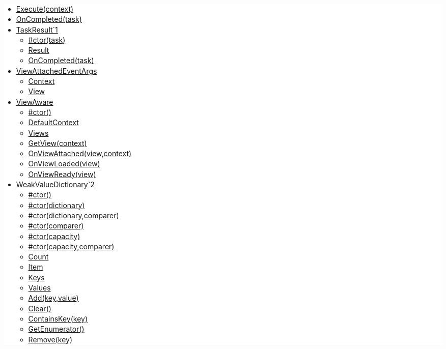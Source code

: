   - [Execute(context)](#M-Caliburn-Micro-TaskResult-Execute-Caliburn-Micro-CoroutineExecutionContext- 'Caliburn.Micro.TaskResult.Execute(Caliburn.Micro.CoroutineExecutionContext)')
  - [OnCompleted(task)](#M-Caliburn-Micro-TaskResult-OnCompleted-System-Threading-Tasks-UniTask- 'Caliburn.Micro.TaskResult.OnCompleted(System.Threading.Tasks.UniTask)')
- [TaskResult\`1](#T-Caliburn-Micro-TaskResult`1 'Caliburn.Micro.TaskResult`1')
  - [#ctor(task)](#M-Caliburn-Micro-TaskResult`1-#ctor-System-Threading-Tasks-UniTask{`0}- 'Caliburn.Micro.TaskResult`1.#ctor(System.Threading.Tasks.UniTask{`0})')
  - [Result](#P-Caliburn-Micro-TaskResult`1-Result 'Caliburn.Micro.TaskResult`1.Result')
  - [OnCompleted(task)](#M-Caliburn-Micro-TaskResult`1-OnCompleted-System-Threading-Tasks-UniTask- 'Caliburn.Micro.TaskResult`1.OnCompleted(System.Threading.Tasks.UniTask)')
- [ViewAttachedEventArgs](#T-Caliburn-Micro-ViewAttachedEventArgs 'Caliburn.Micro.ViewAttachedEventArgs')
  - [Context](#P-Caliburn-Micro-ViewAttachedEventArgs-Context 'Caliburn.Micro.ViewAttachedEventArgs.Context')
  - [View](#P-Caliburn-Micro-ViewAttachedEventArgs-View 'Caliburn.Micro.ViewAttachedEventArgs.View')
- [ViewAware](#T-Caliburn-Micro-ViewAware 'Caliburn.Micro.ViewAware')
  - [#ctor()](#M-Caliburn-Micro-ViewAware-#ctor 'Caliburn.Micro.ViewAware.#ctor')
  - [DefaultContext](#F-Caliburn-Micro-ViewAware-DefaultContext 'Caliburn.Micro.ViewAware.DefaultContext')
  - [Views](#P-Caliburn-Micro-ViewAware-Views 'Caliburn.Micro.ViewAware.Views')
  - [GetView(context)](#M-Caliburn-Micro-ViewAware-GetView-System-Object- 'Caliburn.Micro.ViewAware.GetView(System.Object)')
  - [OnViewAttached(view,context)](#M-Caliburn-Micro-ViewAware-OnViewAttached-System-Object,System-Object- 'Caliburn.Micro.ViewAware.OnViewAttached(System.Object,System.Object)')
  - [OnViewLoaded(view)](#M-Caliburn-Micro-ViewAware-OnViewLoaded-System-Object- 'Caliburn.Micro.ViewAware.OnViewLoaded(System.Object)')
  - [OnViewReady(view)](#M-Caliburn-Micro-ViewAware-OnViewReady-System-Object- 'Caliburn.Micro.ViewAware.OnViewReady(System.Object)')
- [WeakValueDictionary\`2](#T-Caliburn-Micro-WeakValueDictionary`2 'Caliburn.Micro.WeakValueDictionary`2')
  - [#ctor()](#M-Caliburn-Micro-WeakValueDictionary`2-#ctor 'Caliburn.Micro.WeakValueDictionary`2.#ctor')
  - [#ctor(dictionary)](#M-Caliburn-Micro-WeakValueDictionary`2-#ctor-System-Collections-Generic-IDictionary{`0,`1}- 'Caliburn.Micro.WeakValueDictionary`2.#ctor(System.Collections.Generic.IDictionary{`0,`1})')
  - [#ctor(dictionary,comparer)](#M-Caliburn-Micro-WeakValueDictionary`2-#ctor-System-Collections-Generic-IDictionary{`0,`1},System-Collections-Generic-IEqualityComparer{`0}- 'Caliburn.Micro.WeakValueDictionary`2.#ctor(System.Collections.Generic.IDictionary{`0,`1},System.Collections.Generic.IEqualityComparer{`0})')
  - [#ctor(comparer)](#M-Caliburn-Micro-WeakValueDictionary`2-#ctor-System-Collections-Generic-IEqualityComparer{`0}- 'Caliburn.Micro.WeakValueDictionary`2.#ctor(System.Collections.Generic.IEqualityComparer{`0})')
  - [#ctor(capacity)](#M-Caliburn-Micro-WeakValueDictionary`2-#ctor-System-Int32- 'Caliburn.Micro.WeakValueDictionary`2.#ctor(System.Int32)')
  - [#ctor(capacity,comparer)](#M-Caliburn-Micro-WeakValueDictionary`2-#ctor-System-Int32,System-Collections-Generic-IEqualityComparer{`0}- 'Caliburn.Micro.WeakValueDictionary`2.#ctor(System.Int32,System.Collections.Generic.IEqualityComparer{`0})')
  - [Count](#P-Caliburn-Micro-WeakValueDictionary`2-Count 'Caliburn.Micro.WeakValueDictionary`2.Count')
  - [Item](#P-Caliburn-Micro-WeakValueDictionary`2-Item-`0- 'Caliburn.Micro.WeakValueDictionary`2.Item(`0)')
  - [Keys](#P-Caliburn-Micro-WeakValueDictionary`2-Keys 'Caliburn.Micro.WeakValueDictionary`2.Keys')
  - [Values](#P-Caliburn-Micro-WeakValueDictionary`2-Values 'Caliburn.Micro.WeakValueDictionary`2.Values')
  - [Add(key,value)](#M-Caliburn-Micro-WeakValueDictionary`2-Add-`0,`1- 'Caliburn.Micro.WeakValueDictionary`2.Add(`0,`1)')
  - [Clear()](#M-Caliburn-Micro-WeakValueDictionary`2-Clear 'Caliburn.Micro.WeakValueDictionary`2.Clear')
  - [ContainsKey(key)](#M-Caliburn-Micro-WeakValueDictionary`2-ContainsKey-`0- 'Caliburn.Micro.WeakValueDictionary`2.ContainsKey(`0)')
  - [GetEnumerator()](#M-Caliburn-Micro-WeakValueDictionary`2-GetEnumerator 'Caliburn.Micro.WeakValueDictionary`2.GetEnumerator')
  - [Remove(key)](#M-Caliburn-Micro-WeakValueDictionary`2-Remove-`0- 'Caliburn.Micro.WeakValueDictionary`2.Remove(`0)')
